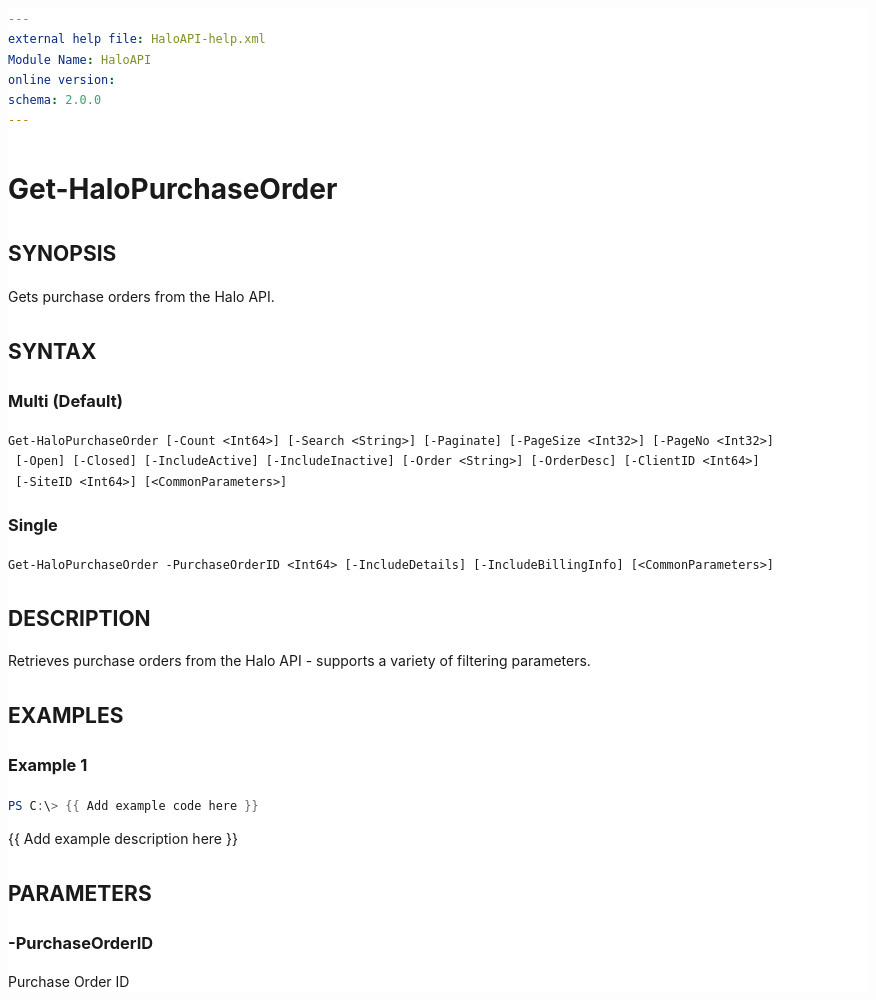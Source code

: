```yaml
---
external help file: HaloAPI-help.xml
Module Name: HaloAPI
online version:
schema: 2.0.0
---
```


# Get-HaloPurchaseOrder

## SYNOPSIS
Gets purchase orders from the Halo API.

## SYNTAX

### Multi (Default)
```
Get-HaloPurchaseOrder [-Count <Int64>] [-Search <String>] [-Paginate] [-PageSize <Int32>] [-PageNo <Int32>]
 [-Open] [-Closed] [-IncludeActive] [-IncludeInactive] [-Order <String>] [-OrderDesc] [-ClientID <Int64>]
 [-SiteID <Int64>] [<CommonParameters>]
```

### Single
```
Get-HaloPurchaseOrder -PurchaseOrderID <Int64> [-IncludeDetails] [-IncludeBillingInfo] [<CommonParameters>]
```

## DESCRIPTION
Retrieves purchase orders from the Halo API - supports a variety of filtering parameters.

## EXAMPLES

### Example 1
```powershell
PS C:\> {{ Add example code here }}
```

{{ Add example description here }}

## PARAMETERS

### -PurchaseOrderID
Purchase Order ID
